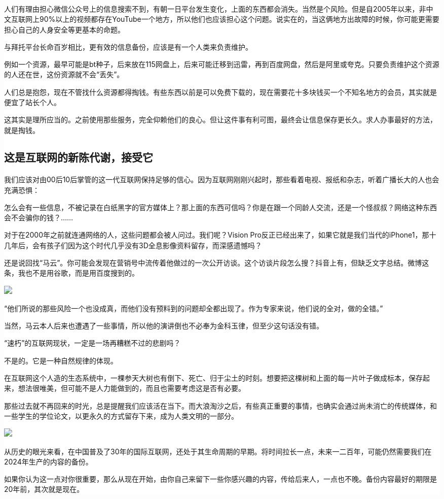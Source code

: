 人们有理由担心微信公众号上的信息搜索不到，有朝一日平台发生变化，上面的东西都会消失。当然是个风险。但是自2005年以来，非中文互联网上90%以上的视频都存在YouTube一个地方，所以他们也应该担心这个问题。说实在的，当这俩地方出故障的时候，你可能更需要担心自己的人身安全等更基本的命题。

与拜托平台长命百岁相比，更有效的信息备份，应该是有一个人类来负责维护。

例如一个资源，最早可能是bt种子，后来放在115网盘上，后来可能迁移到迅雷，再到百度网盘，然后是阿里或夸克。只要负责维护这个资源的人还在世，这份资源就不会“丢失”。

人们总是抱怨，现在不管找什么资源都得掏钱。有些东西以前是可以免费下载的，现在需要花十多块钱买一个不知名地方的会员，其实就是便宜了站长个人。

这其实是理所应当的。之前使用那些服务，完全仰赖他们的良心。但让这件事有利可图，最终会让信息保存更长久。求人办事最好的方法，就是掏钱。

## 这是互联网的新陈代谢，接受它

我们应该对由00后10后掌管的这一代互联网保持足够的信心。因为互联网刚刚兴起时，那些看着电视、报纸和杂志，听着广播长大的人也会充满恐惧：

怎么会有一些信息，不被记录在白纸黑字的官方媒体上？那上面的东西可信吗？你是在跟一个同龄人交流，还是一个怪叔叔？网络这种东西会不会骗你的钱？……

对于在2000年之前就连通网络的人，这些问题都会被人问过。我们呢？Vision Pro反正已经出来了，如果它就是我们当代的iPhone1，那十几年后，会有孩子们因为这个时代几乎没有3D全息影像资料留存，而深感遗憾吗？

还是说回找“马云”。你可能会发现在营销号中流传着他做过的一次公开访谈。这个访谈片段怎么搜？抖音上有，但缺乏文字总结。微博这条，我也不是用谷歌，而是用百度搜到的。

![](https://lishuhang.me/img/2024/05/27/zhong-wen-hu-lian-wang-zheng/23.png)

“他们所说的那些风险一个也没成真，而他们没有预料到的问题却全都出现了。作为专家来说，他们说的全对，做的全错。”

当然，马云本人后来也遭遇了一些事情，所以他的演讲倒也不必奉为金科玉律，但至少这句话没有错。

“速朽”的互联网现状，一定是一场再糟糕不过的悲剧吗？

不是的。它是一种自然规律的体现。

在互联网这个人造的生态系统中，一棵参天大树也有倒下、死亡、归于尘土的时刻。想要把这棵树和上面的每一片叶子做成标本，保存起来，想法很唯美，但可能不是人力能做到的，而且也需要考虑这是否有必要。

那些过去就不再回来的时光，总是提醒我们应该活在当下。而大浪淘沙之后，有些真正重要的事情，也确实会通过尚未消亡的传统媒体，和一些学生的学位论文，以更永久的方式留存下来，成为人类文明的一部分。

![](https://lishuhang.me/img/2024/05/27/zhong-wen-hu-lian-wang-zheng/24.jpg)

从历史的眼光来看，在中国普及了30年的国际互联网，还处于其生命周期的早期。将时间拉长一点，未来一二百年，可能仍然需要我们在2024年生产的内容的备份。

如果你认为这一点对你很重要，那么从现在开始，由你自己来留下一些你感兴趣的内容，传给后来人，一点也不晚。备份内容最好的期限是20年前，其次就是现在。